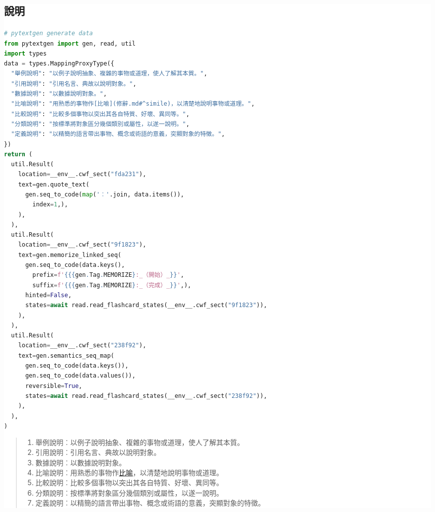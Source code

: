 

## 說明

```Python
# pytextgen generate data
from pytextgen import gen, read, util
import types
data = types.MappingProxyType({
  "舉例說明": "以例子說明抽象、複雜的事物或道理，使人了解其本質。",
  "引用說明": "引用名言、典故以說明對象。",
  "數據說明": "以數據說明對象。",
  "比喻說明": "用熟悉的事物作[比喻](修辭.md#^simile)，以清楚地說明事物或道理。",
  "比較說明": "比較多個事物以突出其各自特質、好壞、異同等。",
  "分類說明": "按標準將對象區分幾個類別或屬性，以遂一說明。",
  "定義說明": "以精簡的語言帶出事物、概念或術語的意義，突顯對象的特徵。",
})
return (
  util.Result(
    location=__env__.cwf_sect("fda231"),
    text=gen.quote_text(
      gen.seq_to_code(map('︰'.join, data.items()),
        index=1,),
    ),
  ),
  util.Result(
    location=__env__.cwf_sect("9f1823"),
    text=gen.memorize_linked_seq(
      gen.seq_to_code(data.keys(),
        prefix=f'{{{gen.Tag.MEMORIZE}:_（開始）_}}',
        suffix=f'{{{gen.Tag.MEMORIZE}:_（完成）_}}',),
      hinted=False,
      states=await read.read_flashcard_states(__env__.cwf_sect("9f1823")),
    ),
  ),
  util.Result(
    location=__env__.cwf_sect("238f92"),
    text=gen.semantics_seq_map(
      gen.seq_to_code(data.keys()),
      gen.seq_to_code(data.values()),
      reversible=True,
      states=await read.read_flashcard_states(__env__.cwf_sect("238f92")),
    ),
  ),
)
```



> 1. 舉例說明︰以例子說明抽象、複雜的事物或道理，使人了解其本質。
> 2. 引用說明︰引用名言、典故以說明對象。
> 3. 數據說明︰以數據說明對象。
> 4. 比喻說明︰用熟悉的事物作[比喻](修辭.md#^simile)，以清楚地說明事物或道理。
> 5. 比較說明︰比較多個事物以突出其各自特質、好壞、異同等。
> 6. 分類說明︰按標準將對象區分幾個類別或屬性，以遂一說明。
> 7. 定義說明︰以精簡的語言帶出事物、概念或術語的意義，突顯對象的特徵。
